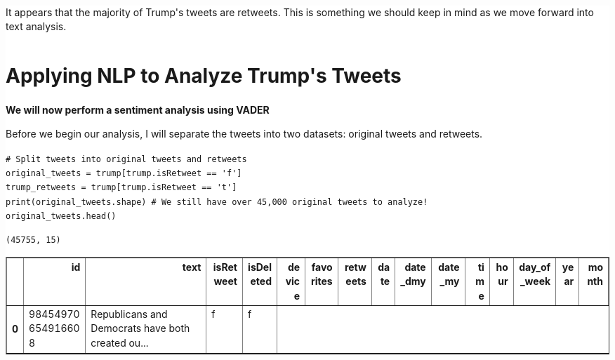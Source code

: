 
It appears that the majority of Trump's tweets are retweets. This is something we should keep in mind as we move forward into text analysis.

# Applying NLP to Analyze Trump's Tweets



**We will now perform a sentiment analysis using VADER**

Before we begin our analysis, I will separate the tweets into two datasets: original tweets and retweets. 


```
# Split tweets into original tweets and retweets
original_tweets = trump[trump.isRetweet == 'f']
trump_retweets = trump[trump.isRetweet == 't']
print(original_tweets.shape) # We still have over 45,000 original tweets to analyze!
original_tweets.head()
```

    (45755, 15)
    




<div>
<style scoped>
    .dataframe tbody tr th:only-of-type {
        vertical-align: middle;
    }

    .dataframe tbody tr th {
        vertical-align: top;
    }

    .dataframe thead th {
        text-align: right;
    }
</style>
<table border="1" class="dataframe">
  <thead>
    <tr style="text-align: right;">
      <th></th>
      <th>id</th>
      <th>text</th>
      <th>isRetweet</th>
      <th>isDeleted</th>
      <th>device</th>
      <th>favorites</th>
      <th>retweets</th>
      <th>date</th>
      <th>date_dmy</th>
      <th>date_my</th>
      <th>time</th>
      <th>hour</th>
      <th>day_of_week</th>
      <th>year</th>
      <th>month</th>
    </tr>
  </thead>
  <tbody>
    <tr>
      <th>0</th>
      <td>98454970654916608</td>
      <td>Republicans and Democrats have both created ou...</td>
      <td>f</td>
      <td>f</td>